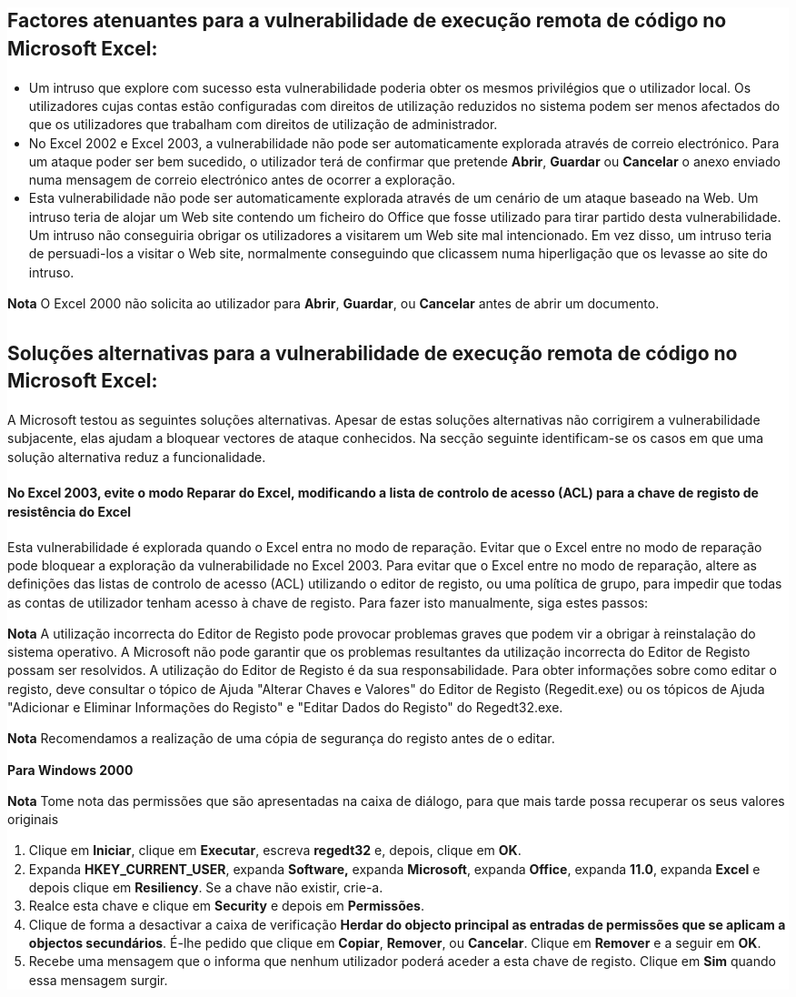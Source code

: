Factores atenuantes para a vulnerabilidade de execução remota de código no Microsoft Excel:
-------------------------------------------------------------------------------------------

<span></span>
-   Um intruso que explore com sucesso esta vulnerabilidade poderia obter os mesmos privilégios que o utilizador local. Os utilizadores cujas contas estão configuradas com direitos de utilização reduzidos no sistema podem ser menos afectados do que os utilizadores que trabalham com direitos de utilização de administrador.
-   No Excel 2002 e Excel 2003, a vulnerabilidade não pode ser automaticamente explorada através de correio electrónico. Para um ataque poder ser bem sucedido, o utilizador terá de confirmar que pretende **Abrir**, **Guardar** ou **Cancelar** o anexo enviado numa mensagem de correio electrónico antes de ocorrer a exploração.
-   Esta vulnerabilidade não pode ser automaticamente explorada através de um cenário de um ataque baseado na Web. Um intruso teria de alojar um Web site contendo um ficheiro do Office que fosse utilizado para tirar partido desta vulnerabilidade. Um intruso não conseguiria obrigar os utilizadores a visitarem um Web site mal intencionado. Em vez disso, um intruso teria de persuadi-los a visitar o Web site, normalmente conseguindo que clicassem numa hiperligação que os levasse ao site do intruso.

**Nota** O Excel 2000 não solicita ao utilizador para **Abrir**, **Guardar**, ou **Cancelar** antes de abrir um documento.

Soluções alternativas para a vulnerabilidade de execução remota de código no Microsoft Excel:
---------------------------------------------------------------------------------------------

<span></span>
A Microsoft testou as seguintes soluções alternativas. Apesar de estas soluções alternativas não corrigirem a vulnerabilidade subjacente, elas ajudam a bloquear vectores de ataque conhecidos. Na secção seguinte identificam-se os casos em que uma solução alternativa reduz a funcionalidade.

#### No Excel 2003, evite o modo Reparar do Excel, modificando a lista de controlo de acesso (ACL) para a chave de registo de resistência do Excel

Esta vulnerabilidade é explorada quando o Excel entra no modo de reparação. Evitar que o Excel entre no modo de reparação pode bloquear a exploração da vulnerabilidade no Excel 2003. Para evitar que o Excel entre no modo de reparação, altere as definições das listas de controlo de acesso (ACL) utilizando o editor de registo, ou uma política de grupo, para impedir que todas as contas de utilizador tenham acesso à chave de registo. Para fazer isto manualmente, siga estes passos:

**Nota** A utilização incorrecta do Editor de Registo pode provocar problemas graves que podem vir a obrigar à reinstalação do sistema operativo. A Microsoft não pode garantir que os problemas resultantes da utilização incorrecta do Editor de Registo possam ser resolvidos. A utilização do Editor de Registo é da sua responsabilidade. Para obter informações sobre como editar o registo, deve consultar o tópico de Ajuda "Alterar Chaves e Valores" do Editor de Registo (Regedit.exe) ou os tópicos de Ajuda "Adicionar e Eliminar Informações do Registo" e "Editar Dados do Registo" do Regedt32.exe.

**Nota** Recomendamos a realização de uma cópia de segurança do registo antes de o editar.

**Para Windows 2000**

**Nota** Tome nota das permissões que são apresentadas na caixa de diálogo, para que mais tarde possa recuperar os seus valores originais

1.  Clique em **Iniciar**, clique em **Executar**, escreva **regedt32** e, depois, clique em **OK**.
2.  Expanda **HKEY\_CURRENT\_USER**, expanda **Software,** expanda **Microsoft**, expanda **Office**, expanda **11.0**, expanda **Excel** e depois clique em **Resiliency**. Se a chave não existir, crie-a.
3.  Realce esta chave e clique em **Security** e depois em **Permissões**.
4.  Clique de forma a desactivar a caixa de verificação **Herdar do objecto principal as entradas de permissões que se aplicam a objectos secundários**. É-lhe pedido que clique em **Copiar**, **Remover**, ou **Cancelar**. Clique em **Remover** e a seguir em **OK**.
5.  Recebe uma mensagem que o informa que nenhum utilizador poderá aceder a esta chave de registo. Clique em **Sim** quando essa mensagem surgir.
